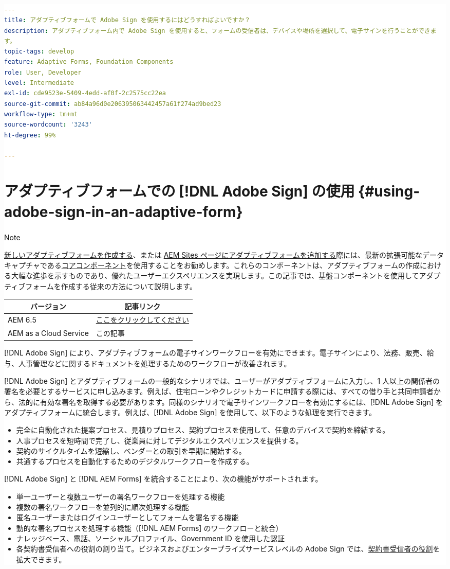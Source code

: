 ```yaml
---
title: アダプティブフォームで Adobe Sign を使用するにはどうすればよいですか？
description: アダプティブフォーム内で Adobe Sign を使用すると、フォームの受信者は、デバイスや場所を選択して、電子サインを行うことができます。
topic-tags: develop
feature: Adaptive Forms, Foundation Components
role: User, Developer
level: Intermediate
exl-id: cde9523e-5409-4edd-af0f-2c2575cc22ea
source-git-commit: ab84a96d0e206395063442457a61f274ad9bed23
workflow-type: tm+mt
source-wordcount: '3243'
ht-degree: 99%

---
```


# アダプティブフォームでの [!DNL Adobe Sign] の使用 {#using-adobe-sign-in-an-adaptive-form}

>[!NOTE]
>
> [新しいアダプティブフォームを作成する](/help/forms/creating-adaptive-form-core-components.md)、または [AEM Sites ページにアダプティブフォームを追加する](/help/forms/create-or-add-an-adaptive-form-to-aem-sites-page.md)際には、最新の拡張可能なデータキャプチャである[コアコンポーネント](https://experienceleague.adobe.com/docs/experience-manager-core-components/using/adaptive-forms/introduction.html?lang=ja)を使用することをお勧めします。これらのコンポーネントは、アダプティブフォームの作成における大幅な進歩を示すものであり、優れたユーザーエクスペリエンスを実現します。この記事では、基盤コンポーネントを使用してアダプティブフォームを作成する従来の方法について説明します。


| バージョン | 記事リンク |
| -------- | ---------------------------- |
| AEM 6.5 | [ここをクリックしてください](https://experienceleague.adobe.com/docs/experience-manager-65/forms/adaptive-forms-advanced-authoring/working-with-adobe-sign.html?lang=ja) |
| AEM as a Cloud Service | この記事 |


[!DNL Adobe Sign] により、アダプティブフォームの電子サインワークフローを有効にできます。電子サインにより、法務、販売、給与、人事管理などに関するドキュメントを処理するためのワークフローが改善されます。

[!DNL Adobe Sign] とアダプティブフォームの一般的なシナリオでは、ユーザーがアダプティブフォームに入力し、1 人以上の関係者の署名を必要とするサービスに申し込みます。例えば、住宅ローンやクレジットカードに申請する際には、すべての借り手と共同申請者から、法的に有効な署名を取得する必要があります。同様のシナリオで電子サインワークフローを有効にするには、[!DNL Adobe Sign] をアダプティブフォームに統合します。例えば、[!DNL Adobe Sign] を使用して、以下のような処理を実行できます。

* 完全に自動化された提案プロセス、見積りプロセス、契約プロセスを使用して、任意のデバイスで契約を締結する。
* 人事プロセスを短時間で完了し、従業員に対してデジタルエクスペリエンスを提供する。
* 契約のサイクルタイムを短縮し、ベンダーとの取引を早期に開始する。
* 共通するプロセスを自動化するためのデジタルワークフローを作成する。

[!DNL Adobe Sign] と [!DNL AEM Forms] を統合することにより、次の機能がサポートされます。

* 単一ユーザーと複数ユーザーの署名ワークフローを処理する機能
* 複数の署名ワークフローを並列的に順次処理する機能
* 匿名ユーザーまたはログインユーザーとしてフォームを署名する機能
* 動的な署名プロセスを処理する機能（[!DNL AEM Forms] のワークフローと統合）
* ナレッジベース、電話、ソーシャルプロファイル、Government ID を使用した認証
* 各契約書受信者への役割の割り当て。ビジネスおよびエンタープライズサービスレベルの Adobe Sign では、[契約書受信者の役割](#addsignerstoanadaptiveform)を拡大できます。
